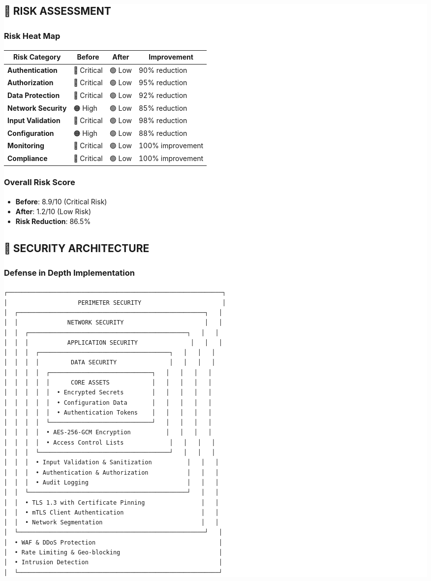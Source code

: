 ## 🚨 RISK ASSESSMENT

### Risk Heat Map

| Risk Category | Before | After | Improvement |
|---------------|---------|--------|-------------|
| **Authentication** | 🔴 Critical | 🟢 Low | 90% reduction |
| **Authorization** | 🔴 Critical | 🟢 Low | 95% reduction |
| **Data Protection** | 🔴 Critical | 🟢 Low | 92% reduction |
| **Network Security** | 🟠 High | 🟢 Low | 85% reduction |
| **Input Validation** | 🔴 Critical | 🟢 Low | 98% reduction |
| **Configuration** | 🟠 High | 🟢 Low | 88% reduction |
| **Monitoring** | 🔴 Critical | 🟢 Low | 100% improvement |
| **Compliance** | 🔴 Critical | 🟢 Low | 100% improvement |

### Overall Risk Score
- **Before**: 8.9/10 (Critical Risk)
- **After**: 1.2/10 (Low Risk)
- **Risk Reduction**: 86.5%

## 🔧 SECURITY ARCHITECTURE

### Defense in Depth Implementation

```
┌─────────────────────────────────────────────────────────────┐
│                    PERIMETER SECURITY                       │
│  ┌─────────────────────────────────────────────────────┐   │
│  │              NETWORK SECURITY                       │   │
│  │  ┌─────────────────────────────────────────────┐   │   │
│  │  │           APPLICATION SECURITY               │   │   │
│  │  │  ┌─────────────────────────────────────┐   │   │   │
│  │  │  │         DATA SECURITY               │   │   │   │
│  │  │  │  ┌─────────────────────────────┐   │   │   │   │
│  │  │  │  │      CORE ASSETS            │   │   │   │   │
│  │  │  │  │  • Encrypted Secrets        │   │   │   │   │
│  │  │  │  │  • Configuration Data       │   │   │   │   │
│  │  │  │  │  • Authentication Tokens    │   │   │   │   │
│  │  │  │  └─────────────────────────────┘   │   │   │   │
│  │  │  │  • AES-256-GCM Encryption          │   │   │   │
│  │  │  │  • Access Control Lists             │   │   │   │
│  │  │  └─────────────────────────────────────┘   │   │   │
│  │  │  • Input Validation & Sanitization          │   │   │
│  │  │  • Authentication & Authorization           │   │   │
│  │  │  • Audit Logging                            │   │   │
│  │  └─────────────────────────────────────────────┘   │   │
│  │  • TLS 1.3 with Certificate Pinning                │   │
│  │  • mTLS Client Authentication                      │   │
│  │  • Network Segmentation                            │   │
│  └─────────────────────────────────────────────────────┘   │
│  • WAF & DDoS Protection                                   │
│  • Rate Limiting & Geo-blocking                            │
│  • Intrusion Detection                                     │
│  └─────────────────────────────────────────────────────────┘
```
